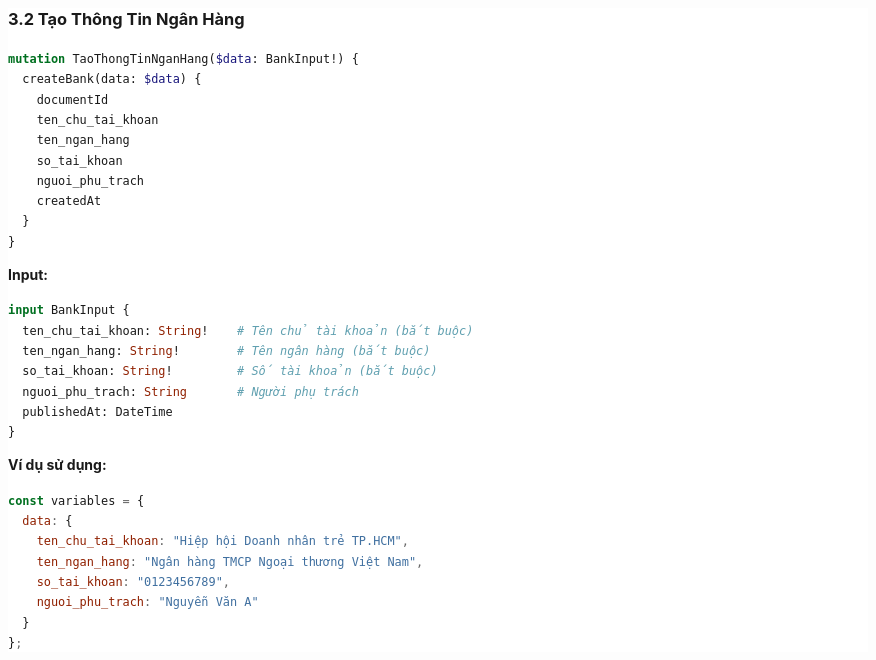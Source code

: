 ### 3.2 Tạo Thông Tin Ngân Hàng
```graphql
mutation TaoThongTinNganHang($data: BankInput!) {
  createBank(data: $data) {
    documentId
    ten_chu_tai_khoan
    ten_ngan_hang
    so_tai_khoan
    nguoi_phu_trach
    createdAt
  }
}
```

**Input:**
```graphql
input BankInput {
  ten_chu_tai_khoan: String!    # Tên chủ tài khoản (bắt buộc)
  ten_ngan_hang: String!        # Tên ngân hàng (bắt buộc)
  so_tai_khoan: String!         # Số tài khoản (bắt buộc)
  nguoi_phu_trach: String       # Người phụ trách
  publishedAt: DateTime
}
```

**Ví dụ sử dụng:**
```javascript
const variables = {
  data: {
    ten_chu_tai_khoan: "Hiệp hội Doanh nhân trẻ TP.HCM",
    ten_ngan_hang: "Ngân hàng TMCP Ngoại thương Việt Nam",
    so_tai_khoan: "0123456789",
    nguoi_phu_trach: "Nguyễn Văn A"
  }
};
```
